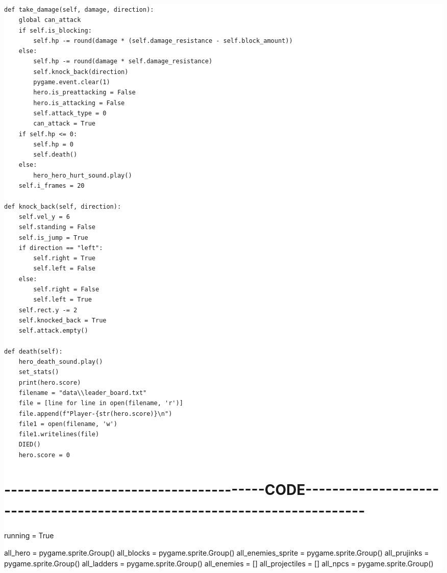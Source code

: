     def take_damage(self, damage, direction):
        global can_attack
        if self.is_blocking:
            self.hp -= round(damage * (self.damage_resistance - self.block_amount))
        else:
            self.hp -= round(damage * self.damage_resistance)
            self.knock_back(direction)
            pygame.event.clear(1)
            hero.is_preattacking = False
            hero.is_attacking = False
            self.attack_type = 0
            can_attack = True
        if self.hp <= 0:
            self.hp = 0
            self.death()
        else:
            hero_hero_hurt_sound.play()
        self.i_frames = 20

    def knock_back(self, direction):
        self.vel_y = 6
        self.standing = False
        self.is_jump = True
        if direction == "left":
            self.right = True
            self.left = False
        else:
            self.right = False
            self.left = True
        self.rect.y -= 2
        self.knocked_back = True
        self.attack.empty()

    def death(self):
        hero_death_sound.play()
        set_stats()
        print(hero.score)
        filename = "data\\leader_board.txt"
        file = [line for line in open(filename, 'r')]
        file.append(f"Player-{str(hero.score)}\n")
        file1 = open(filename, 'w')
        file1.writelines(file)
        DIED()
        hero.score = 0


# ---------------------------------------CODE--------------------------------------------------------------------------


running = True

all_hero = pygame.sprite.Group()
all_blocks = pygame.sprite.Group()
all_enemies_sprite = pygame.sprite.Group()
all_prujinks = pygame.sprite.Group()
all_ladders = pygame.sprite.Group()
all_enemies = []
all_projectiles = []
all_npcs = pygame.sprite.Group()
